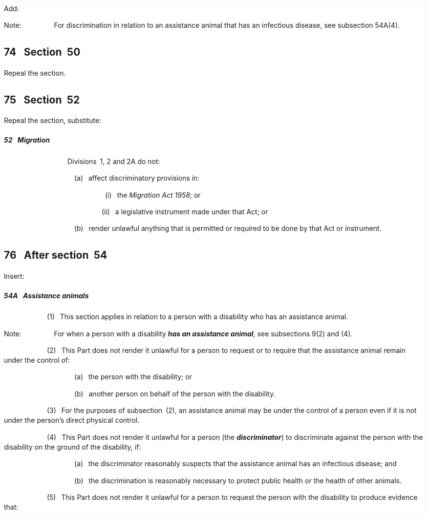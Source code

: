Add:

Note:          For discrimination in relation to an assistance animal that has an infectious disease, see subsection 54A(4).

## 74  Section 50

Repeal the section.

## 75  Section 52

Repeal the section, substitute:

##### <a id="52"></a>52  Migration

                   Divisions 1, 2 and 2A do not:

                     (a)  affect discriminatory provisions in:

                              (i)  the _Migration Act 1958_; or

                             (ii)  a legislative instrument made under that Act; or

                     (b)  render unlawful anything that is permitted or required to be done by that Act or instrument.

## 76  After section 54

Insert:

##### <a id="54A"></a>54A  Assistance animals

             (1)  This section applies in relation to a person with a disability who has an assistance animal.

Note:          For when a person with a disability **_has an assistance animal_**, see subsections 9(2) and (4).

             (2)  This Part does not render it unlawful for a person to request or to require that the assistance animal remain under the control of:

                     (a)  the person with the disability; or

                     (b)  another person on behalf of the person with the disability.

             (3)  For the purposes of subsection (2), an assistance animal may be under the control of a person even if it is not under the person’s direct physical control.

             (4)  This Part does not render it unlawful for a person (the **_discriminator_**) to discriminate against the person with the disability on the ground of the disability, if:

                     (a)  the discriminator reasonably suspects that the assistance animal has an infectious disease; and

                     (b)  the discrimination is reasonably necessary to protect public health or the health of other animals.

             (5)  This Part does not render it unlawful for a person to request the person with the disability to produce evidence that:
